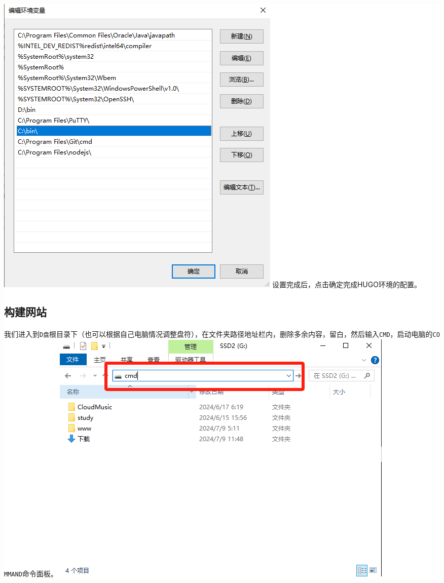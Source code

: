 ![](image-2.png)
设置完成后，点击确定完成HUGO环境的配置。

## 构建网站

我们进入到```D盘```根目录下（也可以根据自己电脑情况调整盘符），在文件夹路径地址栏内，删除多余内容，留白，然后输入```CMD```，启动电脑的```COMMAND```命令面板。
![](image-4.png)
